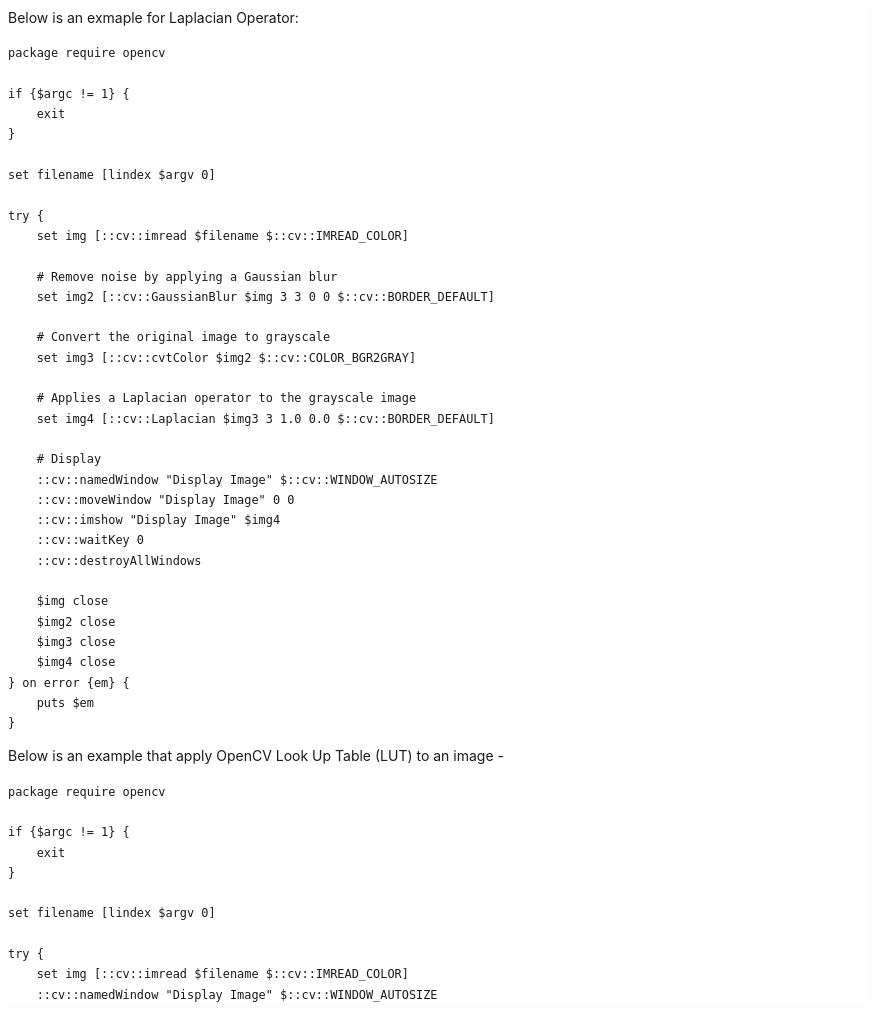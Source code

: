 Below is an exmaple for Laplacian Operator:

    package require opencv

    if {$argc != 1} {
        exit
    }

    set filename [lindex $argv 0]

    try {
        set img [::cv::imread $filename $::cv::IMREAD_COLOR]

        # Remove noise by applying a Gaussian blur
        set img2 [::cv::GaussianBlur $img 3 3 0 0 $::cv::BORDER_DEFAULT]

        # Convert the original image to grayscale
        set img3 [::cv::cvtColor $img2 $::cv::COLOR_BGR2GRAY]

        # Applies a Laplacian operator to the grayscale image
        set img4 [::cv::Laplacian $img3 3 1.0 0.0 $::cv::BORDER_DEFAULT]

        # Display
        ::cv::namedWindow "Display Image" $::cv::WINDOW_AUTOSIZE
        ::cv::moveWindow "Display Image" 0 0
        ::cv::imshow "Display Image" $img4
        ::cv::waitKey 0
        ::cv::destroyAllWindows

        $img close
        $img2 close
        $img3 close
        $img4 close
    } on error {em} {
        puts $em
    }

Below is an example that apply OpenCV Look Up Table (LUT) to an image -

    package require opencv

    if {$argc != 1} {
        exit
    }

    set filename [lindex $argv 0]

    try {
        set img [::cv::imread $filename $::cv::IMREAD_COLOR]
        ::cv::namedWindow "Display Image" $::cv::WINDOW_AUTOSIZE
